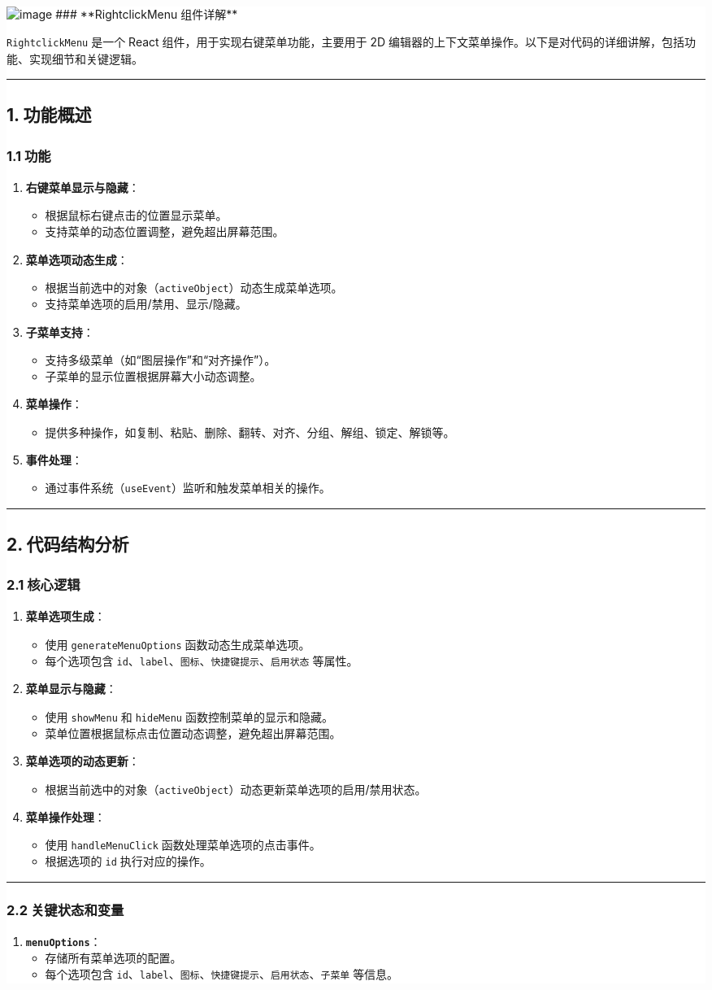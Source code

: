 <img width="538" alt="image" src="https://github.com/user-attachments/assets/06c9593d-c58a-45c1-af4c-1a7cf30c5dc7" />
### **RightclickMenu 组件详解**

`RightclickMenu` 是一个 React 组件，用于实现右键菜单功能，主要用于 2D 编辑器的上下文菜单操作。以下是对代码的详细讲解，包括功能、实现细节和关键逻辑。

---

## **1. 功能概述**

### **1.1 功能**
1. **右键菜单显示与隐藏**：
   - 根据鼠标右键点击的位置显示菜单。
   - 支持菜单的动态位置调整，避免超出屏幕范围。

2. **菜单选项动态生成**：
   - 根据当前选中的对象（`activeObject`）动态生成菜单选项。
   - 支持菜单选项的启用/禁用、显示/隐藏。

3. **子菜单支持**：
   - 支持多级菜单（如“图层操作”和“对齐操作”）。
   - 子菜单的显示位置根据屏幕大小动态调整。

4. **菜单操作**：
   - 提供多种操作，如复制、粘贴、删除、翻转、对齐、分组、解组、锁定、解锁等。

5. **事件处理**：
   - 通过事件系统（`useEvent`）监听和触发菜单相关的操作。

---

## **2. 代码结构分析**

### **2.1 核心逻辑**
1. **菜单选项生成**：
   - 使用 `generateMenuOptions` 函数动态生成菜单选项。
   - 每个选项包含 `id`、`label`、`图标`、`快捷键提示`、`启用状态` 等属性。

2. **菜单显示与隐藏**：
   - 使用 `showMenu` 和 `hideMenu` 函数控制菜单的显示和隐藏。
   - 菜单位置根据鼠标点击位置动态调整，避免超出屏幕范围。

3. **菜单选项的动态更新**：
   - 根据当前选中的对象（`activeObject`）动态更新菜单选项的启用/禁用状态。

4. **菜单操作处理**：
   - 使用 `handleMenuClick` 函数处理菜单选项的点击事件。
   - 根据选项的 `id` 执行对应的操作。

---

### **2.2 关键状态和变量**
1. **`menuOptions`**：
   - 存储所有菜单选项的配置。
   - 每个选项包含 `id`、`label`、`图标`、`快捷键提示`、`启用状态`、`子菜单` 等信息。
